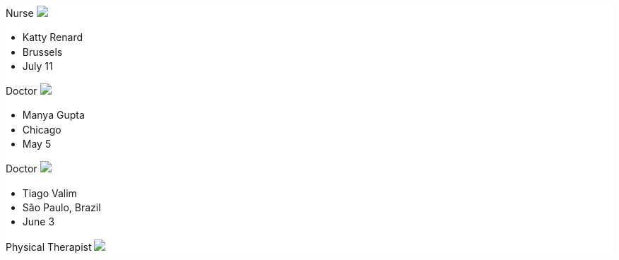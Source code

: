 [](#item-katty-renard)

<div class="img-wrap">

<span class="g-hover-title">Nurse</span>
![](https://static01.nyt.com/packages/flash/multimedia/ICONS/transparent.png)

</div>

<div class="g-text-wrap">

  - <span>Katty Renard</span>
  - Brussels
  - July 11

</div>

[](#item-manya-gupta)

<div class="img-wrap">

<span class="g-hover-title">Doctor</span>
![](https://static01.nyt.com/packages/flash/multimedia/ICONS/transparent.png)

</div>

<div class="g-text-wrap">

  - <span>Manya Gupta</span>
  - Chicago
  - May 5

</div>

[](#item-tiago-valim)

<div class="img-wrap">

<span class="g-hover-title">Doctor</span>
![](https://static01.nyt.com/packages/flash/multimedia/ICONS/transparent.png)

</div>

<div class="g-text-wrap">

  - <span>Tiago Valim</span>
  - São Paulo, Brazil
  - June 3

</div>

[](#item-amanda-leone)

<div class="img-wrap">

<span class="g-hover-title">Physical Therapist</span>
![](https://static01.nyt.com/packages/flash/multimedia/ICONS/transparent.png)

</div>
